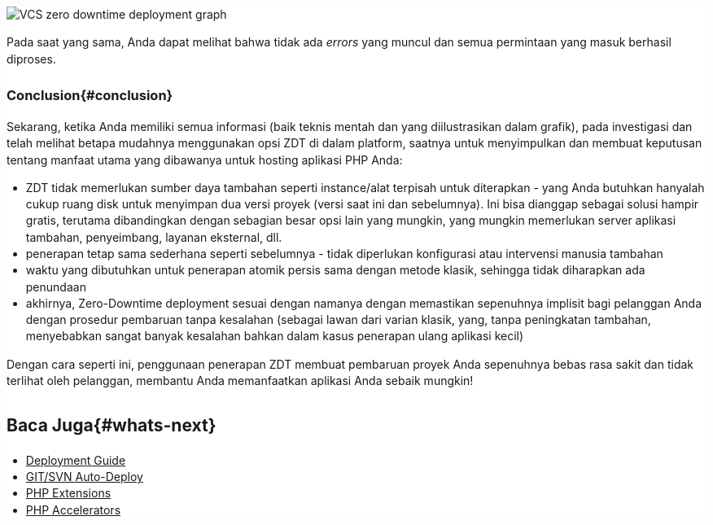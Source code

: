 <img src="https://assets.dewacloud.com/dewacloud-docs/php/zdt-deployment-for-php/16-vcs-zdt-deployment-graph.png" alt="VCS zero downtime deployment graph" max-width="100%"/>

Pada saat yang sama, Anda dapat melihat bahwa tidak ada _errors_ yang muncul dan semua permintaan yang masuk berhasil diproses.

### Conclusion{#conclusion}

Sekarang, ketika Anda memiliki semua informasi (baik teknis mentah dan yang diilustrasikan dalam grafik), pada investigasi dan telah melihat betapa mudahnya menggunakan opsi ZDT di dalam platform, saatnya untuk menyimpulkan dan membuat keputusan tentang manfaat utama yang dibawanya untuk hosting aplikasi PHP Anda:

  * ZDT tidak memerlukan sumber daya tambahan seperti instance/alat terpisah untuk diterapkan - yang Anda butuhkan hanyalah cukup ruang disk untuk menyimpan dua versi proyek (versi saat ini dan sebelumnya). Ini bisa dianggap sebagai solusi hampir gratis, terutama dibandingkan dengan sebagian besar opsi lain yang mungkin, yang mungkin memerlukan server aplikasi tambahan, penyeimbang, layanan eksternal, dll.
  * penerapan tetap sama sederhana seperti sebelumnya - tidak diperlukan konfigurasi atau intervensi manusia tambahan
  * waktu yang dibutuhkan untuk penerapan atomik persis sama dengan metode klasik, sehingga tidak diharapkan ada penundaan
  * akhirnya, Zero-Downtime deployment sesuai dengan namanya dengan memastikan sepenuhnya implisit bagi pelanggan Anda dengan prosedur pembaruan tanpa kesalahan (sebagai lawan dari varian klasik, yang, tanpa peningkatan tambahan, menyebabkan sangat banyak kesalahan bahkan dalam kasus penerapan ulang aplikasi kecil)

Dengan cara seperti ini, penggunaan penerapan ZDT membuat pembaruan proyek Anda sepenuhnya bebas rasa sakit dan tidak terlihat oleh pelanggan, membantu Anda memanfaatkan aplikasi Anda sebaik mungkin!

## Baca Juga{#whats-next}

  * [Deployment Guide](<https://docs.dewacloud.com/docs/deployment-guide/>)
  * [GIT/SVN Auto-Deploy](<https://docs.dewacloud.com/docs/git-svn-auto-deploy/>)
  * [PHP Extensions](<https://docs.dewacloud.com/docs/php-extensions/>)
  * [PHP Accelerators](<https://docs.dewacloud.com/docs/php-accelerators/>)